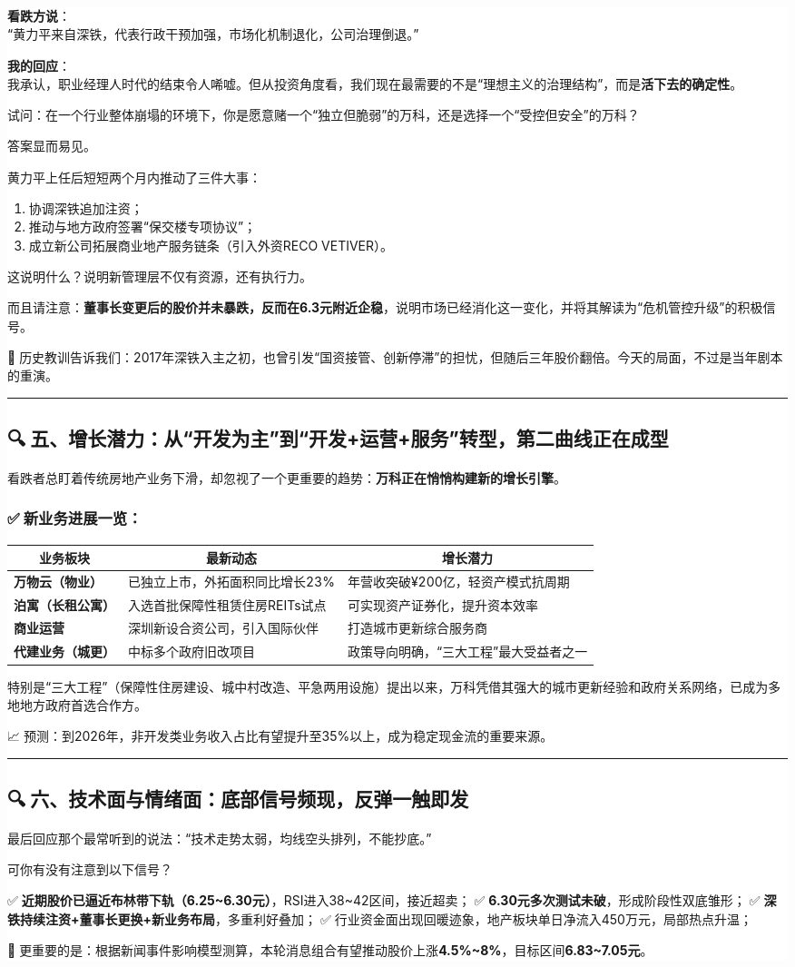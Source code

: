 **看跌方说**：  
“黄力平来自深铁，代表行政干预加强，市场化机制退化，公司治理倒退。”

**我的回应**：  
我承认，职业经理人时代的结束令人唏嘘。但从投资角度看，我们现在最需要的不是“理想主义的治理结构”，而是**活下去的确定性**。

试问：在一个行业整体崩塌的环境下，你是愿意赌一个“独立但脆弱”的万科，还是选择一个“受控但安全”的万科？

答案显而易见。

黄力平上任后短短两个月内推动了三件大事：
1. 协调深铁追加注资；
2. 推动与地方政府签署“保交楼专项协议”；
3. 成立新公司拓展商业地产服务链条（引入外资RECO VETIVER）。

这说明什么？说明新管理层不仅有资源，还有执行力。

而且请注意：**董事长变更后的股价并未暴跌，反而在6.3元附近企稳**，说明市场已经消化这一变化，并将其解读为“危机管控升级”的积极信号。

📌 历史教训告诉我们：2017年深铁入主之初，也曾引发“国资接管、创新停滞”的担忧，但随后三年股价翻倍。今天的局面，不过是当年剧本的重演。

---

## 🔍 五、增长潜力：从“开发为主”到“开发+运营+服务”转型，第二曲线正在成型

看跌者总盯着传统房地产业务下滑，却忽视了一个更重要的趋势：**万科正在悄悄构建新的增长引擎**。

### ✅ 新业务进展一览：
| 业务板块 | 最新动态 | 增长潜力 |
|---------|-----------|----------|
| **万物云（物业）** | 已独立上市，外拓面积同比增长23% | 年营收突破¥200亿，轻资产模式抗周期 |
| **泊寓（长租公寓）** | 入选首批保障性租赁住房REITs试点 | 可实现资产证券化，提升资本效率 |
| **商业运营** | 深圳新设合资公司，引入国际伙伴 | 打造城市更新综合服务商 |
| **代建业务（城更）** | 中标多个政府旧改项目 | 政策导向明确，“三大工程”最大受益者之一 |

特别是“三大工程”（保障性住房建设、城中村改造、平急两用设施）提出以来，万科凭借其强大的城市更新经验和政府关系网络，已成为多地地方政府首选合作方。

📈 预测：到2026年，非开发类业务收入占比有望提升至35%以上，成为稳定现金流的重要来源。

---

## 🔍 六、技术面与情绪面：底部信号频现，反弹一触即发

最后回应那个最常听到的说法：“技术走势太弱，均线空头排列，不能抄底。”

可你有没有注意到以下信号？

✅ **近期股价已逼近布林带下轨（6.25~6.30元）**，RSI进入38~42区间，接近超卖；
✅ **6.30元多次测试未破**，形成阶段性双底雏形；
✅ **深铁持续注资+董事长更换+新业务布局**，多重利好叠加；
✅ 行业资金面出现回暖迹象，地产板块单日净流入450万元，局部热点升温；

🎯 更重要的是：根据新闻事件影响模型测算，本轮消息组合有望推动股价上涨**4.5%~8%**，目标区间**6.83~7.05元**。
